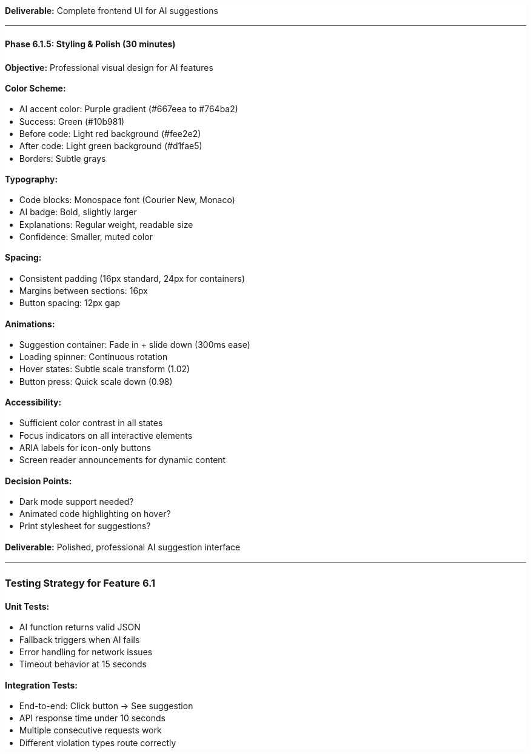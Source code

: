 **Deliverable:** Complete frontend UI for AI suggestions

---

#### Phase 6.1.5: Styling & Polish (30 minutes)

**Objective:** Professional visual design for AI features

**Color Scheme:**
- AI accent color: Purple gradient (#667eea to #764ba2)
- Success: Green (#10b981)
- Before code: Light red background (#fee2e2)
- After code: Light green background (#d1fae5)
- Borders: Subtle grays

**Typography:**
- Code blocks: Monospace font (Courier New, Monaco)
- AI badge: Bold, slightly larger
- Explanations: Regular weight, readable size
- Confidence: Smaller, muted color

**Spacing:**
- Consistent padding (16px standard, 24px for containers)
- Margins between sections: 16px
- Button spacing: 12px gap

**Animations:**
- Suggestion container: Fade in + slide down (300ms ease)
- Loading spinner: Continuous rotation
- Hover states: Subtle scale transform (1.02)
- Button press: Quick scale down (0.98)

**Accessibility:**
- Sufficient color contrast in all states
- Focus indicators on all interactive elements
- ARIA labels for icon-only buttons
- Screen reader announcements for dynamic content

**Decision Points:**
- Dark mode support needed?
- Animated code highlighting on hover?
- Print stylesheet for suggestions?

**Deliverable:** Polished, professional AI suggestion interface

---

### Testing Strategy for Feature 6.1

**Unit Tests:**
- AI function returns valid JSON
- Fallback triggers when AI fails
- Error handling for network issues
- Timeout behavior at 15 seconds

**Integration Tests:**
- End-to-end: Click button → See suggestion
- API response time under 10 seconds
- Multiple consecutive requests work
- Different violation types route correctly
